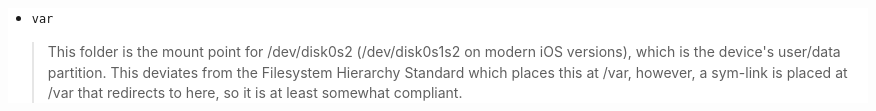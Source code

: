 - `var`
> This folder is the mount point for /dev/disk0s2 (/dev/disk0s1s2 on modern iOS versions), which is the device's user/data partition. This deviates from the Filesystem Hierarchy Standard which places this at /var, however, a sym-link is placed at /var that redirects to here, so it is at least somewhat compliant.
